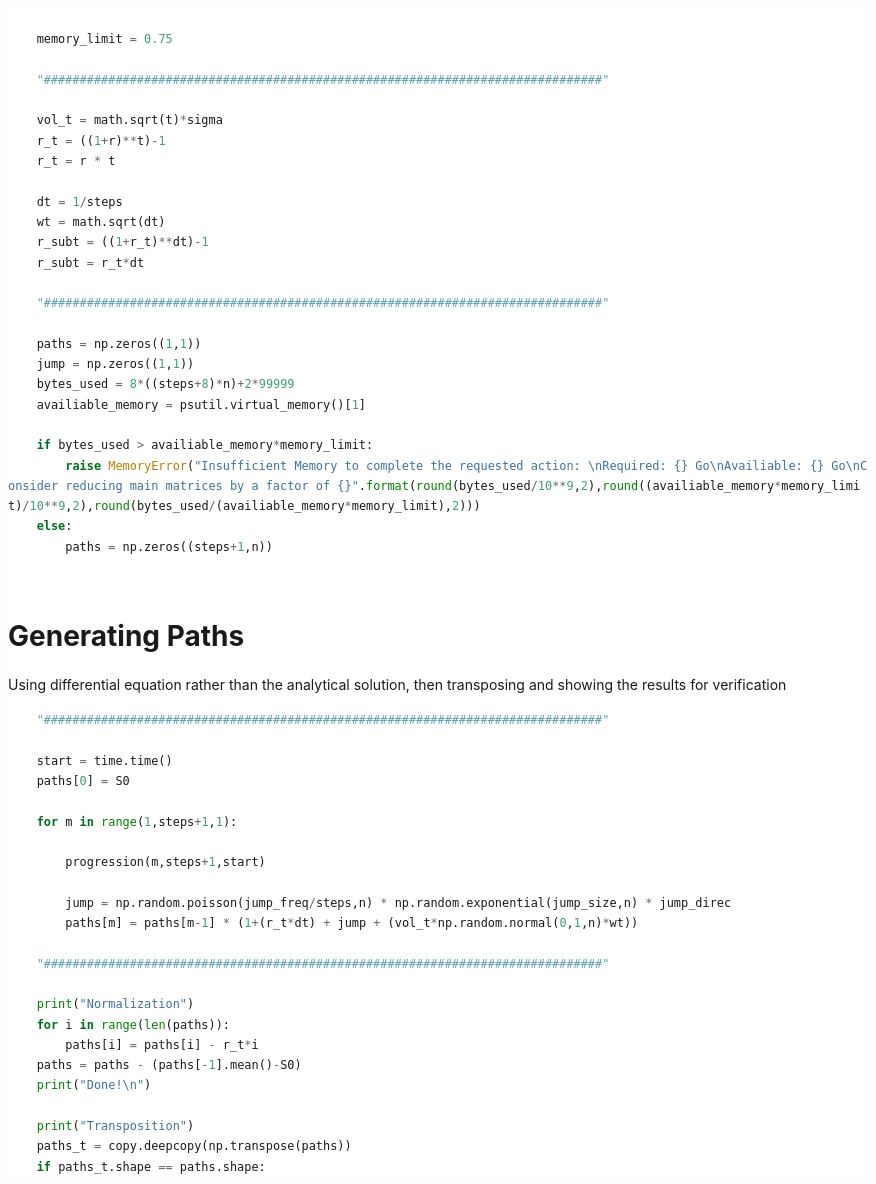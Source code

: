 ```python
    
    memory_limit = 0.75
    
    "##############################################################################"
    
    vol_t = math.sqrt(t)*sigma
    r_t = ((1+r)**t)-1
    r_t = r * t
    
    dt = 1/steps
    wt = math.sqrt(dt)
    r_subt = ((1+r_t)**dt)-1
    r_subt = r_t*dt
    
    "##############################################################################"
    
    paths = np.zeros((1,1))
    jump = np.zeros((1,1))
    bytes_used = 8*((steps+8)*n)+2*99999
    availiable_memory = psutil.virtual_memory()[1]
    
    if bytes_used > availiable_memory*memory_limit:
        raise MemoryError("Insufficient Memory to complete the requested action: \nRequired: {} Go\nAvailiable: {} Go\nConsider reducing main matrices by a factor of {}".format(round(bytes_used/10**9,2),round((availiable_memory*memory_limit)/10**9,2),round(bytes_used/(availiable_memory*memory_limit),2)))
    else:
        paths = np.zeros((steps+1,n))
    

```

# Generating Paths

Using differential equation rather than the analytical solution, then transposing and showing the results for verification


```python
    "##############################################################################"
    
    start = time.time()
    paths[0] = S0
    
    for m in range(1,steps+1,1):
        
        progression(m,steps+1,start)
        
        jump = np.random.poisson(jump_freq/steps,n) * np.random.exponential(jump_size,n) * jump_direc        
        paths[m] = paths[m-1] * (1+(r_t*dt) + jump + (vol_t*np.random.normal(0,1,n)*wt))
    
    "##############################################################################"
    
    print("Normalization")
    for i in range(len(paths)):      
        paths[i] = paths[i] - r_t*i
    paths = paths - (paths[-1].mean()-S0)
    print("Done!\n")
    
    print("Transposition")
    paths_t = copy.deepcopy(np.transpose(paths))
    if paths_t.shape == paths.shape:
```